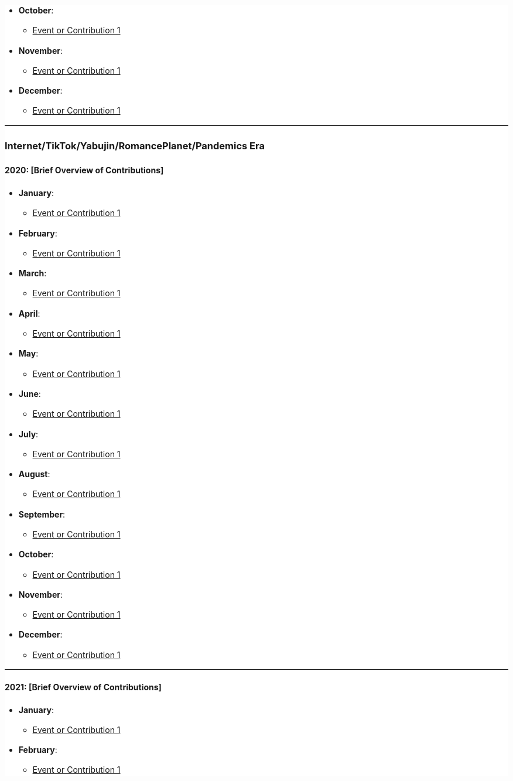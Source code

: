 - **October**: 
  - [Event or Contribution 1](#)
  
- **November**: 
  - [Event or Contribution 1](#)
  
- **December**: 
  - [Event or Contribution 1](#)

---
### Internet/TikTok/Yabujin/RomancePlanet/Pandemics Era
#### 2020: [Brief Overview of Contributions]
- **January**: 
  - [Event or Contribution 1](#)
  
- **February**: 
  - [Event or Contribution 1](#)
  
- **March**: 
  - [Event or Contribution 1](#)
  
- **April**: 
  - [Event or Contribution 1](#)
  
- **May**: 
  - [Event or Contribution 1](#)
  
- **June**: 
  - [Event or Contribution 1](#)
  
- **July**: 
  - [Event or Contribution 1](#)
  
- **August**: 
  - [Event or Contribution 1](#)
  
- **September**: 
  - [Event or Contribution 1](#)
  
- **October**: 
  - [Event or Contribution 1](#)
  
- **November**: 
  - [Event or Contribution 1](#)
  
- **December**: 
  - [Event or Contribution 1](#)

---

#### 2021: [Brief Overview of Contributions]
- **January**: 
  - [Event or Contribution 1](#)
  
- **February**: 
  - [Event or Contribution 1](#)
  